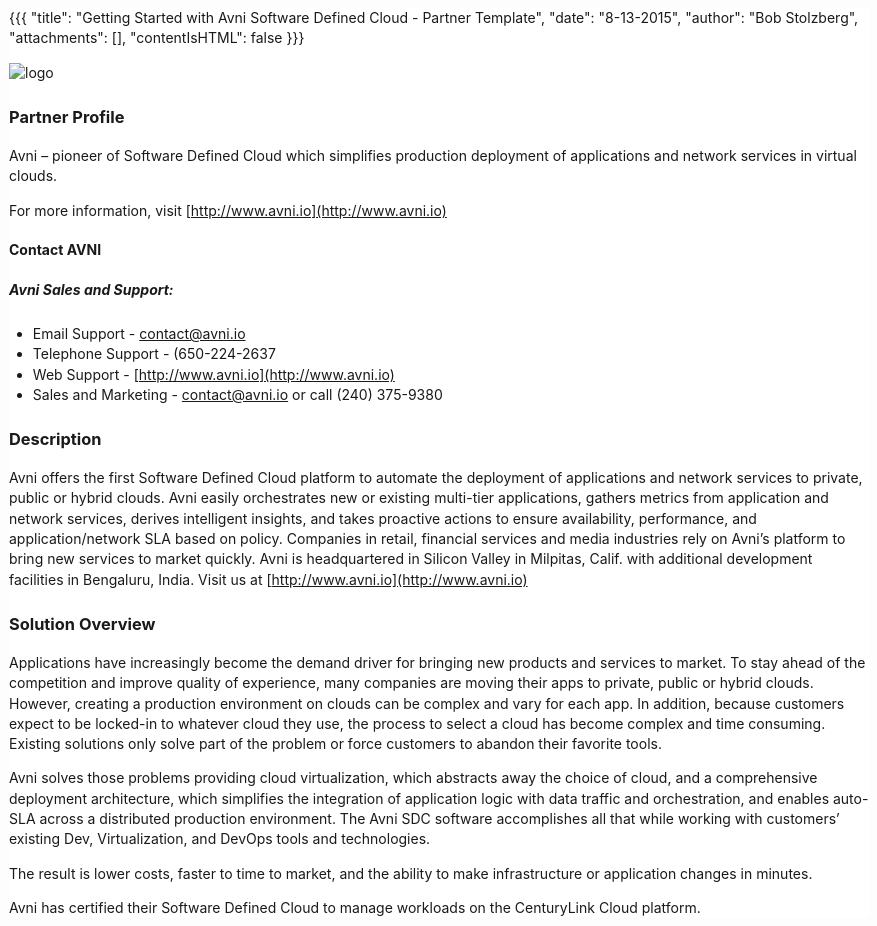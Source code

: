 {{{
"title": "Getting Started with Avni Software Defined Cloud - Partner Template",
"date": "8-13-2015",
"author": "Bob Stolzberg",
"attachments": [],
"contentIsHTML": false
}}}

![logo](http://www.avni.io/media/photologue/photos/cache/Avni-Logo-Tagline-final-20150408_G7m1fR2_730.png)

### Partner Profile
Avni – pioneer of Software Defined Cloud which simplifies production deployment of applications and network services in virtual clouds.

For more information, visit [http://www.avni.io](http://www.avni.io)

#### Contact AVNI
##### Avni Sales and Support:
- Email Support - [contact@avni.io](mailto:contact@avni.io)
- Telephone Support - (650-224-2637
- Web Support - [http://www.avni.io](http://www.avni.io)
- Sales and Marketing - [contact@avni.io](mailto:contact@avni.io) or call (240) 375-9380

### Description
Avni offers the first Software Defined Cloud platform to automate the deployment of applications and network services to private, public or hybrid clouds. Avni easily orchestrates new or existing multi-tier applications, gathers metrics from application and network services, derives intelligent insights, and takes proactive actions to ensure availability, performance, and application/network SLA based on policy. Companies in retail, financial services and media industries rely on Avni’s platform to bring new services to market quickly. Avni is headquartered in Silicon Valley in Milpitas, Calif. with additional development facilities in Bengaluru, India. Visit us at [http://www.avni.io](http://www.avni.io)

### Solution Overview
Applications have increasingly become the demand driver for bringing new products and services to market. To stay ahead of the competition and improve quality of experience, many companies are moving their apps to private, public or hybrid clouds. However, creating a production environment on clouds can be complex and vary for each app. In addition, because customers expect to be locked-in to whatever cloud they use, the process to select a cloud has become complex and time consuming. Existing solutions only solve part of the problem or force customers to abandon their favorite tools.

Avni solves those problems providing cloud virtualization, which abstracts away the choice of cloud, and a comprehensive deployment architecture, which simplifies the integration of application logic with data traffic and orchestration, and enables auto-SLA across a distributed production environment. The Avni SDC software accomplishes all that while working with customers’ existing Dev, Virtualization, and DevOps tools and technologies.

The result is lower costs, faster to time to market, and the ability to make infrastructure or application changes in minutes.

Avni has certified their Software Defined Cloud to manage workloads on the CenturyLink Cloud platform.
